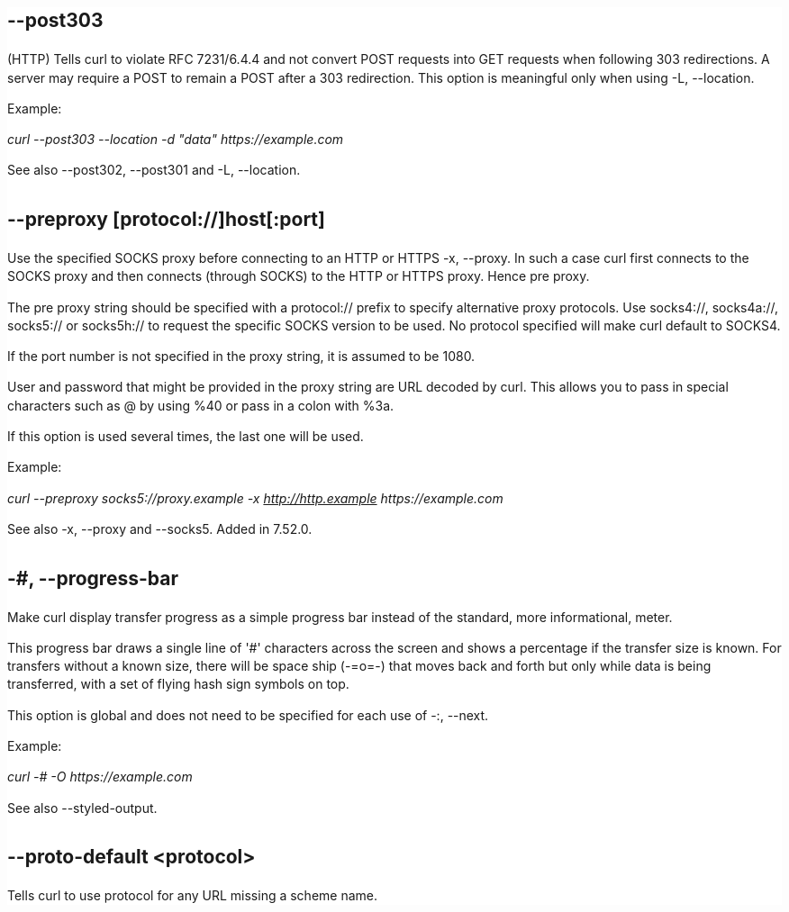 ## --post303

(HTTP) Tells curl to violate RFC 7231/6.4.4 and not convert POST requests into GET requests when following 303 redirections. A server may require a POST to remain a POST after a 303 redirection. This option is meaningful only when using -L, --location.

Example:

_curl --post303 --location -d "data" https://example.com_

See also --post302, --post301 and -L, --location.

## --preproxy [protocol://]host[:port]

Use the specified SOCKS proxy before connecting to an HTTP or HTTPS -x, --proxy. In such a case curl first connects to the SOCKS proxy and then connects (through SOCKS) to the HTTP or HTTPS proxy. Hence pre proxy.

The pre proxy string should be specified with a protocol:// prefix to specify alternative proxy protocols. Use socks4://, socks4a://, socks5:// or socks5h:// to request the specific SOCKS version to be used. No protocol specified will make curl default to SOCKS4.

If the port number is not specified in the proxy string, it is assumed to be 1080.

User and password that might be provided in the proxy string are URL decoded by curl. This allows you to pass in special characters such as @ by using %40 or pass in a colon with %3a.

If this option is used several times, the last one will be used.

Example:

_curl --preproxy socks5://proxy.example -x http://http.example https://example.com_

See also -x, --proxy and --socks5. Added in 7.52.0.

## -#, --progress-bar

Make curl display transfer progress as a simple progress bar instead of the standard, more informational, meter.

This progress bar draws a single line of '#' characters across the screen and shows a percentage if the transfer size is known. For transfers without a known size, there will be space ship (-=o=-) that moves back and forth but only while data is being transferred, with a set of flying hash sign symbols on top.

This option is global and does not need to be specified for each use of -:, --next.

Example:

_curl -# -O https://example.com_

See also --styled-output.

## --proto-default \<protocol>

Tells curl to use protocol for any URL missing a scheme name.
